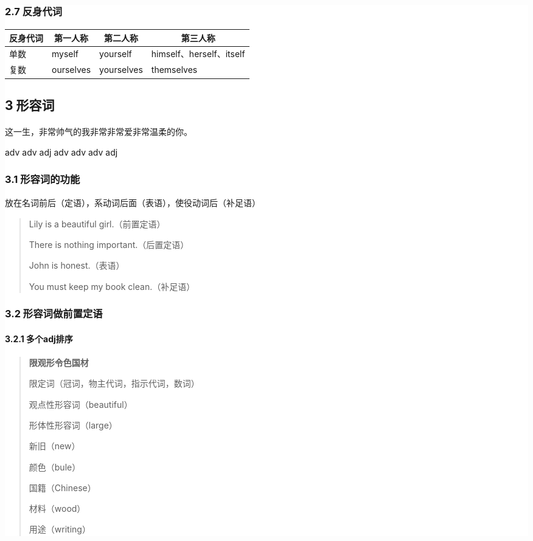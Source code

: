 

### 2.7 反身代词

| 反身代词 | 第一人称  | 第二人称   | 第三人称                 |
| -------- | --------- | ---------- | ------------------------ |
| 单数     | myself    | yourself   | himself、herself、itself |
| 复数     | ourselves | yourselves | themselves               |





## 3 形容词

这一生，非常帅气的我非常非常爱非常温柔的你。

adv		   adv  adj        adv  adv     adv   adj



### 3.1 形容词的功能

放在名词前后（定语），系动词后面（表语），使役动词后（补足语）

> Lily is a beautiful girl.（前置定语）
>
> There is nothing important.（后置定语）
>
> John is honest.（表语）
>
> You must keep my book clean.（补足语）



### 3.2 形容词做前置定语

#### 3.2.1 多个adj排序

>  **限观形令色国材**
>
> 限定词（冠词，物主代词，指示代词，数词）
>
> 观点性形容词（beautiful）
>
> 形体性形容词（large）
>
> 新旧（new）
>
> 颜色（bule）
>
> 国籍（Chinese）
>
> 材料（wood）
>
> 用途（writing）
